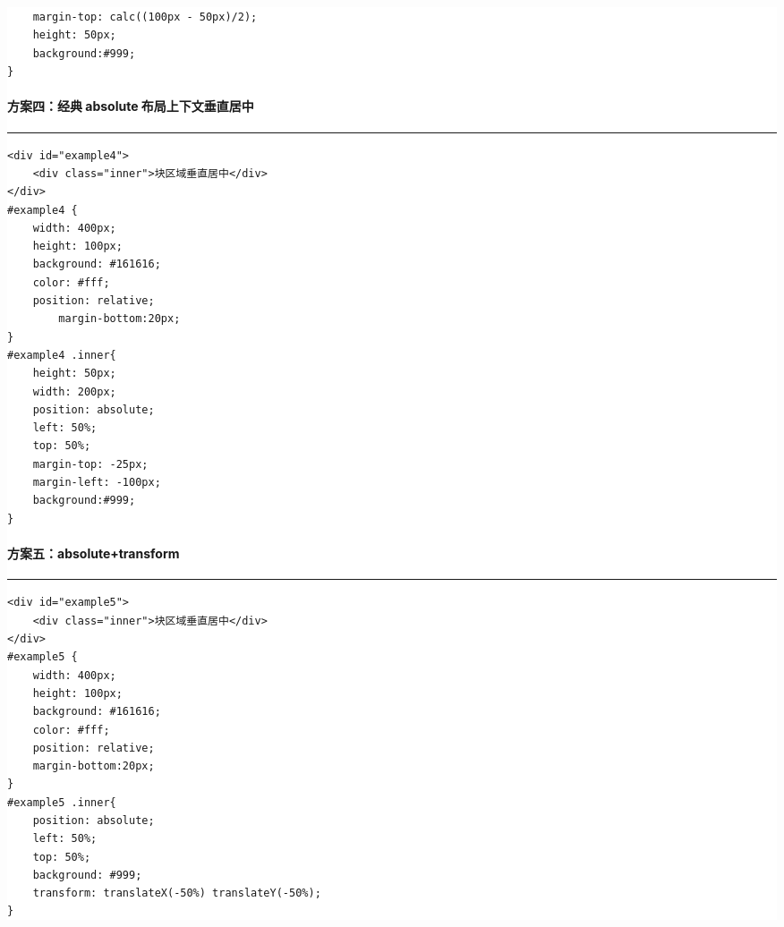 ```
    margin-top: calc((100px - 50px)/2);
    height: 50px;
    background:#999;
}
```

#### 方案四：经典 absolute 布局上下文垂直居中

------

```
<div id="example4">
    <div class="inner">块区域垂直居中</div>
</div>
#example4 {
    width: 400px;
    height: 100px;
    background: #161616;
    color: #fff;
    position: relative;
		margin-bottom:20px;
}
#example4 .inner{
    height: 50px;
    width: 200px;
    position: absolute;
    left: 50%;
    top: 50%;
    margin-top: -25px;
    margin-left: -100px;
    background:#999;
}
```

#### 方案五：absolute+transform

------

```
<div id="example5">
    <div class="inner">块区域垂直居中</div>
</div>
#example5 {
    width: 400px;
    height: 100px;
    background: #161616;
    color: #fff;
    position: relative;
	margin-bottom:20px;
}
#example5 .inner{
    position: absolute;
    left: 50%;
    top: 50%;
    background: #999;
    transform: translateX(-50%) translateY(-50%);
}
```

